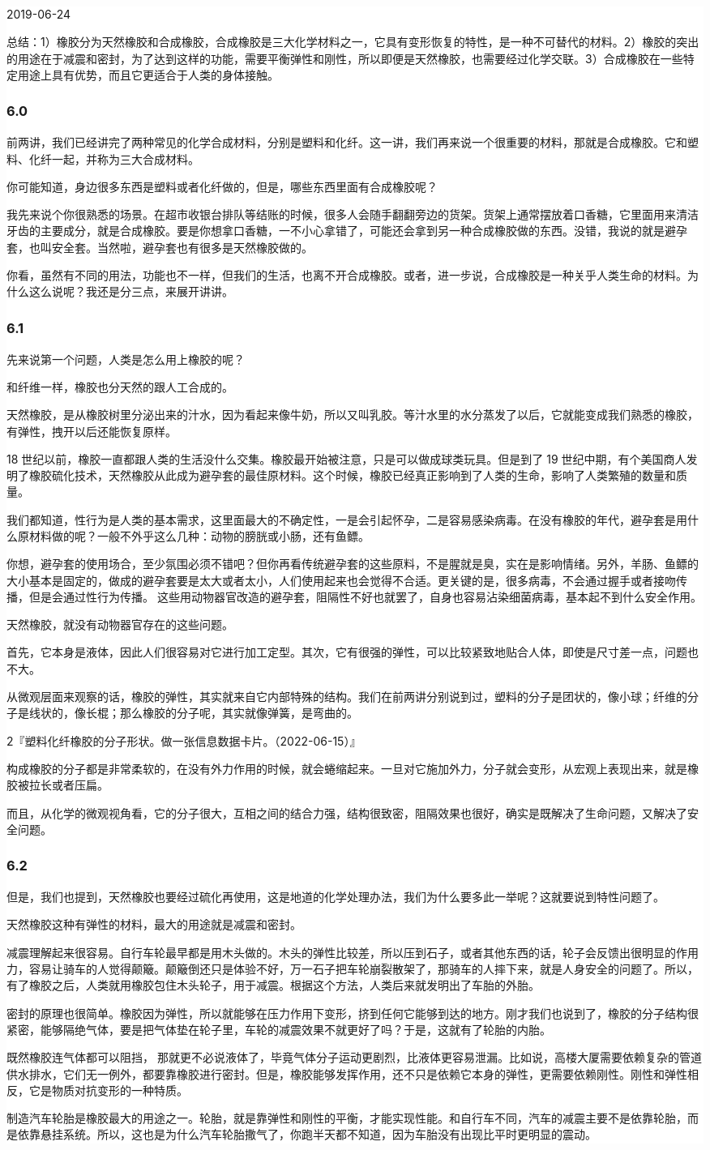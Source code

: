 2019-06-24

总结：1）橡胶分为天然橡胶和合成橡胶，合成橡胶是三大化学材料之一，它具有变形恢复的特性，是一种不可替代的材料。2）橡胶的突出的用途在于减震和密封，为了达到这样的功能，需要平衡弹性和刚性，所以即便是天然橡胶，也需要经过化学交联。3）合成橡胶在一些特定用途上具有优势，而且它更适合于人类的身体接触。

### 6.0

前两讲，我们已经讲完了两种常见的化学合成材料，分别是塑料和化纤。这一讲，我们再来说一个很重要的材料，那就是合成橡胶。它和塑料、化纤一起，并称为三大合成材料。

你可能知道，身边很多东西是塑料或者化纤做的，但是，哪些东西里面有合成橡胶呢？

我先来说个你很熟悉的场景。在超市收银台排队等结账的时候，很多人会随手翻翻旁边的货架。货架上通常摆放着口香糖，它里面用来清洁牙齿的主要成分，就是合成橡胶。要是你想拿口香糖，一不小心拿错了，可能还会拿到另一种合成橡胶做的东西。没错，我说的就是避孕套，也叫安全套。当然啦，避孕套也有很多是天然橡胶做的。

你看，虽然有不同的用法，功能也不一样，但我们的生活，也离不开合成橡胶。或者，进一步说，合成橡胶是一种关乎人类生命的材料。为什么这么说呢？我还是分三点，来展开讲讲。

### 6.1

先来说第一个问题，人类是怎么用上橡胶的呢？

和纤维一样，橡胶也分天然的跟人工合成的。

天然橡胶，是从橡胶树里分泌出来的汁水，因为看起来像牛奶，所以又叫乳胶。等汁水里的水分蒸发了以后，它就能变成我们熟悉的橡胶，有弹性，拽开以后还能恢复原样。

18 世纪以前，橡胶一直都跟人类的生活没什么交集。橡胶最开始被注意，只是可以做成球类玩具。但是到了 19 世纪中期，有个美国商人发明了橡胶硫化技术，天然橡胶从此成为避孕套的最佳原材料。这个时候，橡胶已经真正影响到了人类的生命，影响了人类繁殖的数量和质量。

我们都知道，性行为是人类的基本需求，这里面最大的不确定性，一是会引起怀孕，二是容易感染病毒。在没有橡胶的年代，避孕套是用什么原材料做的呢？一般不外乎这么几种：动物的膀胱或小肠，还有鱼鳔。

你想，避孕套的使用场合，至少氛围必须不错吧？但你再看传统避孕套的这些原料，不是腥就是臭，实在是影响情绪。另外，羊肠、鱼鳔的大小基本是固定的，做成的避孕套要是太大或者太小，人们使用起来也会觉得不合适。更关键的是，很多病毒，不会通过握手或者接吻传播，但是会通过性行为传播。 这些用动物器官改造的避孕套，阻隔性不好也就罢了，自身也容易沾染细菌病毒，基本起不到什么安全作用。

天然橡胶，就没有动物器官存在的这些问题。

首先，它本身是液体，因此人们很容易对它进行加工定型。其次，它有很强的弹性，可以比较紧致地贴合人体，即使是尺寸差一点，问题也不大。

从微观层面来观察的话，橡胶的弹性，其实就来自它内部特殊的结构。我们在前两讲分别说到过，塑料的分子是团状的，像小球；纤维的分子是线状的，像长棍；那么橡胶的分子呢，其实就像弹簧，是弯曲的。

2『塑料化纤橡胶的分子形状。做一张信息数据卡片。（2022-06-15）』

构成橡胶的分子都是非常柔软的，在没有外力作用的时候，就会蜷缩起来。一旦对它施加外力，分子就会变形，从宏观上表现出来，就是橡胶被拉长或者压扁。

而且，从化学的微观视角看，它的分子很大，互相之间的结合力强，结构很致密，阻隔效果也很好，确实是既解决了生命问题，又解决了安全问题。

### 6.2

但是，我们也提到，天然橡胶也要经过硫化再使用，这是地道的化学处理办法，我们为什么要多此一举呢？这就要说到特性问题了。

天然橡胶这种有弹性的材料，最大的用途就是减震和密封。

减震理解起来很容易。自行车轮最早都是用木头做的。木头的弹性比较差，所以压到石子，或者其他东西的话，轮子会反馈出很明显的作用力，容易让骑车的人觉得颠簸。颠簸倒还只是体验不好，万一石子把车轮崩裂散架了，那骑车的人摔下来，就是人身安全的问题了。所以，有了橡胶之后，人类就用橡胶包住木头轮子，用于减震。根据这个方法，人类后来就发明出了车胎的外胎。

密封的原理也很简单。橡胶因为弹性，所以就能够在压力作用下变形，挤到任何它能够到达的地方。刚才我们也说到了，橡胶的分子结构很紧密，能够隔绝气体，要是把气体垫在轮子里，车轮的减震效果不就更好了吗？于是，这就有了轮胎的内胎。

既然橡胶连气体都可以阻挡， 那就更不必说液体了，毕竟气体分子运动更剧烈，比液体更容易泄漏。比如说，高楼大厦需要依赖复杂的管道供水排水，它们无一例外，都要靠橡胶进行密封。但是，橡胶能够发挥作用，还不只是依赖它本身的弹性，更需要依赖刚性。刚性和弹性相反，它是物质对抗变形的一种特质。

制造汽车轮胎是橡胶最大的用途之一。轮胎，就是靠弹性和刚性的平衡，才能实现性能。和自行车不同，汽车的减震主要不是依靠轮胎，而是依靠悬挂系统。所以，这也是为什么汽车轮胎撒气了，你跑半天都不知道，因为车胎没有出现比平时更明显的震动。
